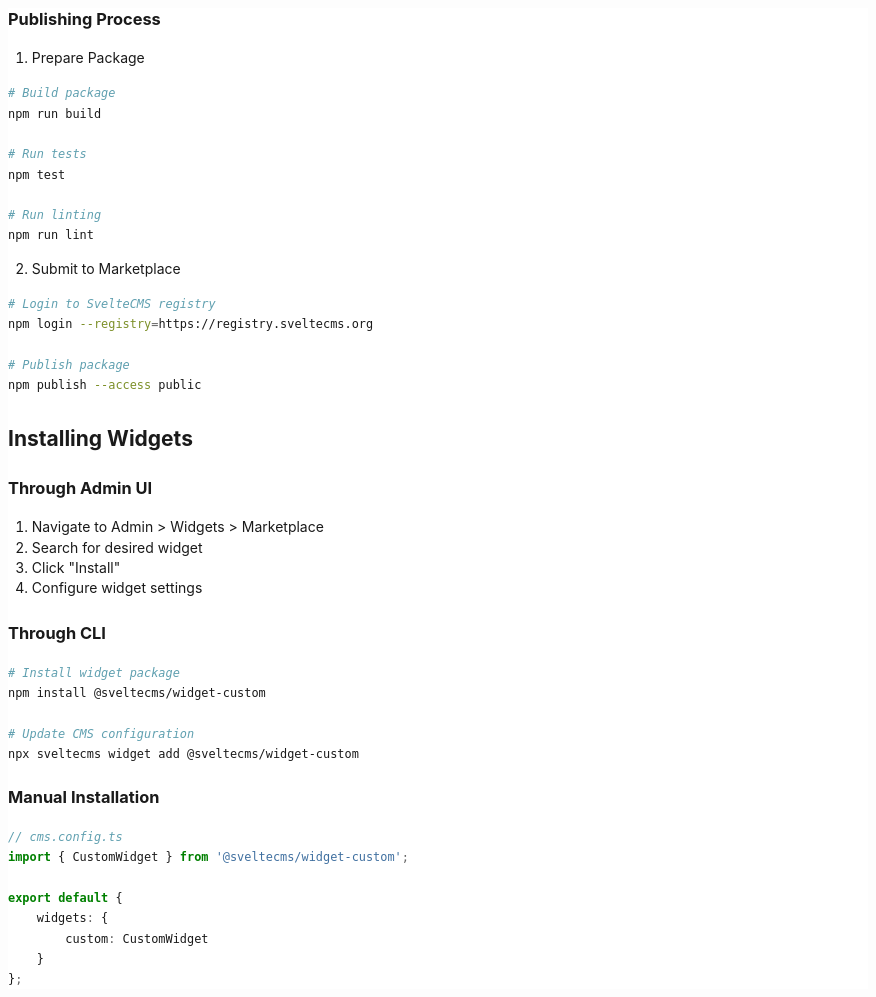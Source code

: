 
### Publishing Process

1. Prepare Package
```bash
# Build package
npm run build

# Run tests
npm test

# Run linting
npm run lint
```

2. Submit to Marketplace
```bash
# Login to SvelteCMS registry
npm login --registry=https://registry.sveltecms.org

# Publish package
npm publish --access public
```

## Installing Widgets

### Through Admin UI

1. Navigate to Admin > Widgets > Marketplace
2. Search for desired widget
3. Click "Install"
4. Configure widget settings

### Through CLI

```bash
# Install widget package
npm install @sveltecms/widget-custom

# Update CMS configuration
npx sveltecms widget add @sveltecms/widget-custom
```

### Manual Installation

```typescript
// cms.config.ts
import { CustomWidget } from '@sveltecms/widget-custom';

export default {
    widgets: {
        custom: CustomWidget
    }
};
```
